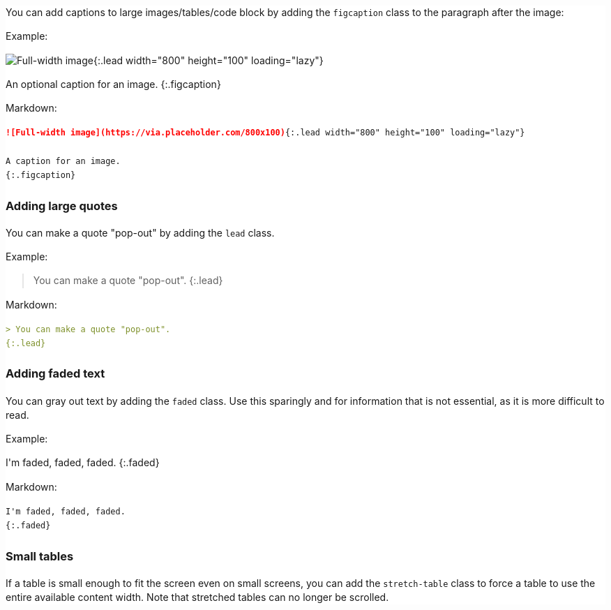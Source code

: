 You can add captions to large images/tables/code block by adding the `figcaption` class to the paragraph after the image:

Example:

![Full-width image](https://via.placeholder.com/800x100){:.lead width="800" height="100" loading="lazy"}

An optional caption for an image.
{:.figcaption}

Markdown:

```markdown
![Full-width image](https://via.placeholder.com/800x100){:.lead width="800" height="100" loading="lazy"}

A caption for an image.
{:.figcaption}
```

### Adding large quotes

You can make a quote "pop-out" by adding the `lead` class.

Example:

> You can make a quote "pop-out".
{:.lead}

Markdown:

```markdown
> You can make a quote "pop-out".
{:.lead}
```

### Adding faded text

You can gray out text by adding the `faded` class. Use this sparingly and for information that is not essential, as it is more difficult to read.

Example:

I'm faded, faded, faded.
{:.faded}

Markdown:

```markdown
I'm faded, faded, faded.
{:.faded}
```

### Small tables

If a table is small enough to fit the screen even on small screens, you can add the `stretch-table` class
to force a table to use the entire available content width. Note that stretched tables can no longer be scrolled.
